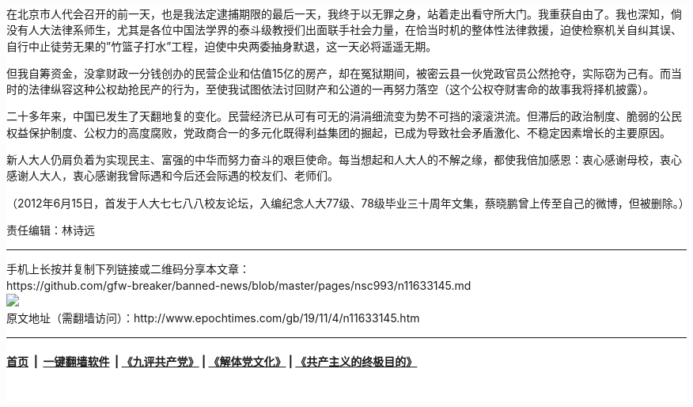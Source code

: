  在北京市人代会召开的前一天，也是我法定逮捕期限的最后一天，我终于以无罪之身，站着走出看守所大门。我重获自由了。我也深知，倘没有人大法律系师生，尤其是各位中国法学界的泰斗级教授们出面联手社会力量，在恰当时机的整体性法律救援，迫使检察机关自纠其误、自行中止徒劳无果的”竹篮子打水”工程，迫使中央两委抽身默退，这一天必将遥遥无期。
</p>
<p>
 但我自筹资金，没拿财政一分钱创办的民营企业和估值15亿的房产，却在冤狱期间，被密云县一伙党政官员公然抢夺，实际窃为己有。而当时的法律纵容这种公权劫抢民产的行为，至使我试图依法讨回财产和公道的一再努力落空（这个公权夺财害命的故事我将择机披露）。
</p>
<p>
 二十多年来，中国已发生了天翻地复的变化。民营经济已从可有可无的涓涓细流变为势不可挡的滚滚洪流。但滞后的政治制度、脆弱的公民权益保护制度、公权力的高度腐败，党政商合一的多元化既得利益集团的掘起，已成为导致社会矛盾激化、不稳定因素增长的主要原因。
</p>
<p>
 新人大人仍肩负着为实现民主、富强的中华而努力奋斗的艰巨使命。每当想起和人大人的不解之缘，都使我倍加感恩：衷心感谢母校，衷心感谢人大人，衷心感谢我曾际遇和今后还会际遇的校友们、老师们。
</p>
<p>
 （2012年6月15日，首发于人大七七八八校友论坛，入编纪念人大77级、78级毕业三十周年文集，蔡晓鹏曾上传至自己的微博，但被删除。）
</p>
<p>
 责任编辑：林诗远
</p>
</div>
<hr/>
手机上长按并复制下列链接或二维码分享本文章：<br/>
https://github.com/gfw-breaker/banned-news/blob/master/pages/nsc993/n11633145.md <br/>
<a href='https://github.com/gfw-breaker/banned-news/blob/master/pages/nsc993/n11633145.md'><img src='https://github.com/gfw-breaker/banned-news/blob/master/pages/nsc993/n11633145.md.png'/></a> <br/>
原文地址（需翻墙访问）：http://www.epochtimes.com/gb/19/11/4/n11633145.htm


------------------------
#### [首页](https://github.com/gfw-breaker/banned-news/blob/master/README.md) &nbsp;|&nbsp; [一键翻墙软件](https://github.com/gfw-breaker/nogfw/blob/master/README.md) &nbsp;| [《九评共产党》](https://github.com/gfw-breaker/9ping.md/blob/master/README.md#九评之一评共产党是什么) | [《解体党文化》](https://github.com/gfw-breaker/jtdwh.md/blob/master/README.md) | [《共产主义的终极目的》](https://github.com/gfw-breaker/gczydzjmd.md/blob/master/README.md)


<img src='http://gfw-breaker.win/banned-news/pages/nsc993/n11633145.md' width='0px' height='0px'/>